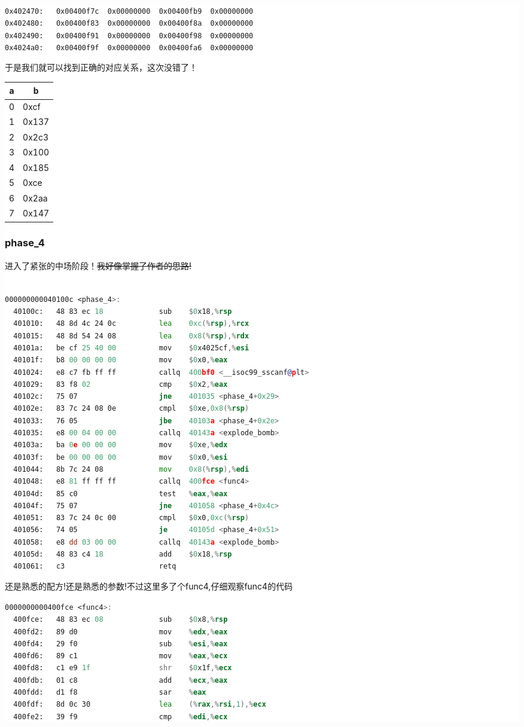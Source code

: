```common
0x402470:	0x00400f7c	0x00000000	0x00400fb9	0x00000000
0x402480:	0x00400f83	0x00000000	0x00400f8a	0x00000000
0x402490:	0x00400f91	0x00000000	0x00400f98	0x00000000
0x4024a0:	0x00400f9f	0x00000000	0x00400fa6	0x00000000
```
于是我们就可以找到正确的对应关系，这次没错了！

| a   | b     |
| --- | ----- |
| 0   | 0xcf  |
| 1   | 0x137 |
| 2   | 0x2c3 |
| 3   | 0x100 |
| 4   | 0x185 |
| 5   | 0xce  |
| 6   | 0x2aa |
| 7   | 0x147 |

### phase_4
进入了紧张的中场阶段！<del>我好像掌握了作者的思路!</del>
```asm

000000000040100c <phase_4>:
  40100c:	48 83 ec 18          	sub    $0x18,%rsp
  401010:	48 8d 4c 24 0c       	lea    0xc(%rsp),%rcx
  401015:	48 8d 54 24 08       	lea    0x8(%rsp),%rdx
  40101a:	be cf 25 40 00       	mov    $0x4025cf,%esi
  40101f:	b8 00 00 00 00       	mov    $0x0,%eax
  401024:	e8 c7 fb ff ff       	callq  400bf0 <__isoc99_sscanf@plt>
  401029:	83 f8 02             	cmp    $0x2,%eax
  40102c:	75 07                	jne    401035 <phase_4+0x29>
  40102e:	83 7c 24 08 0e       	cmpl   $0xe,0x8(%rsp)
  401033:	76 05                	jbe    40103a <phase_4+0x2e>
  401035:	e8 00 04 00 00       	callq  40143a <explode_bomb>
  40103a:	ba 0e 00 00 00       	mov    $0xe,%edx
  40103f:	be 00 00 00 00       	mov    $0x0,%esi
  401044:	8b 7c 24 08          	mov    0x8(%rsp),%edi
  401048:	e8 81 ff ff ff       	callq  400fce <func4>
  40104d:	85 c0                	test   %eax,%eax
  40104f:	75 07                	jne    401058 <phase_4+0x4c>
  401051:	83 7c 24 0c 00       	cmpl   $0x0,0xc(%rsp)
  401056:	74 05                	je     40105d <phase_4+0x51>
  401058:	e8 dd 03 00 00       	callq  40143a <explode_bomb>
  40105d:	48 83 c4 18          	add    $0x18,%rsp
  401061:	c3                   	retq
```
还是熟悉的配方!还是熟悉的参数!不过这里多了个func4,仔细观察func4的代码
```asm
0000000000400fce <func4>:
  400fce:	48 83 ec 08          	sub    $0x8,%rsp
  400fd2:	89 d0                	mov    %edx,%eax
  400fd4:	29 f0                	sub    %esi,%eax
  400fd6:	89 c1                	mov    %eax,%ecx
  400fd8:	c1 e9 1f             	shr    $0x1f,%ecx
  400fdb:	01 c8                	add    %ecx,%eax
  400fdd:	d1 f8                	sar    %eax
  400fdf:	8d 0c 30             	lea    (%rax,%rsi,1),%ecx
  400fe2:	39 f9                	cmp    %edi,%ecx
```